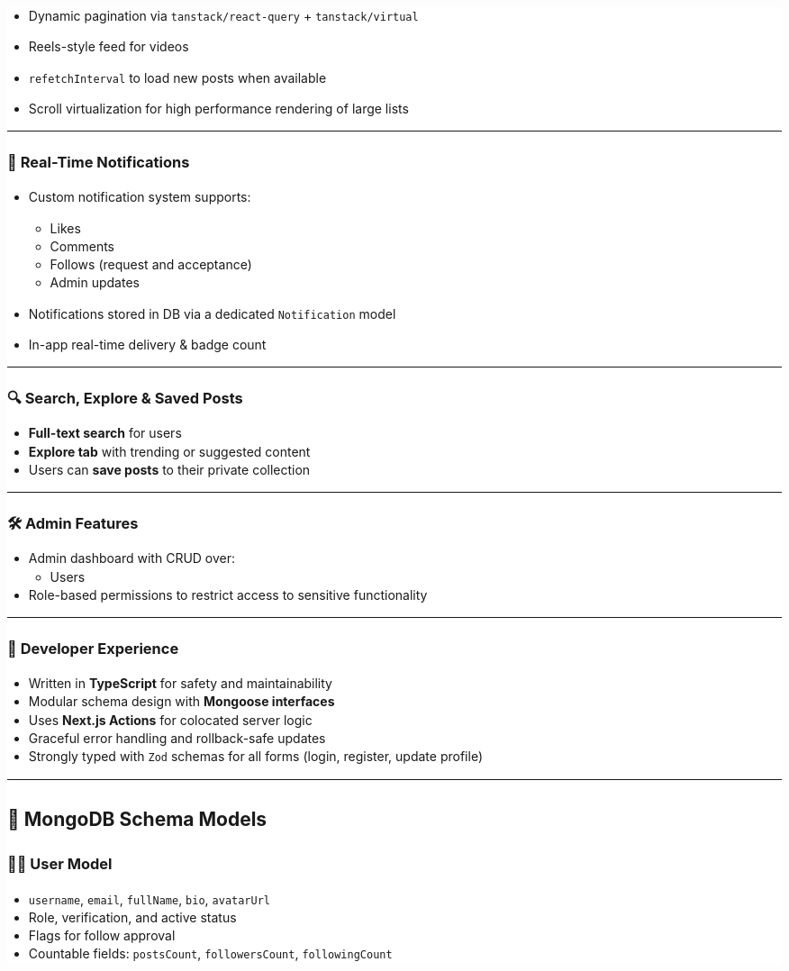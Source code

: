   - Dynamic pagination via `tanstack/react-query` + `tanstack/virtual`
  - Reels-style feed for videos
  - `refetchInterval` to load new posts when available

- Scroll virtualization for high performance rendering of large lists

---

### 🔔 **Real-Time Notifications**

- Custom notification system supports:

  - Likes
  - Comments
  - Follows (request and acceptance)
  - Admin updates

- Notifications stored in DB via a dedicated `Notification` model
- In-app real-time delivery & badge count

---

### 🔍 **Search, Explore & Saved Posts**

- **Full-text search** for users
- **Explore tab** with trending or suggested content
- Users can **save posts** to their private collection

---

### 🛠️ **Admin Features**

- Admin dashboard with CRUD over:
  - Users
- Role-based permissions to restrict access to sensitive functionality

---

### 🔧 **Developer Experience**

- Written in **TypeScript** for safety and maintainability
- Modular schema design with **Mongoose interfaces**
- Uses **Next.js Actions** for colocated server logic
- Graceful error handling and rollback-safe updates
- Strongly typed with `Zod` schemas for all forms (login, register, update profile)

---

## 📂 **MongoDB Schema Models**

### 🧑‍💻 User Model

- `username`, `email`, `fullName`, `bio`, `avatarUrl`
- Role, verification, and active status
- Flags for follow approval
- Countable fields: `postsCount`, `followersCount`, `followingCount`
